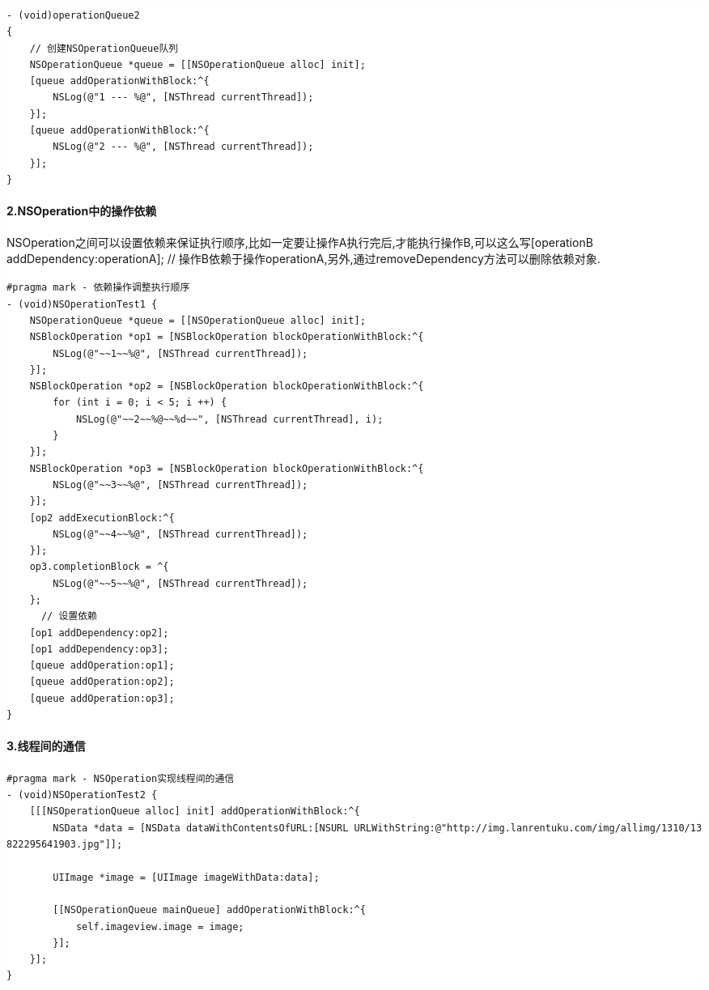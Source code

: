 ```objc
- (void)operationQueue2
{
    // 创建NSOperationQueue队列
    NSOperationQueue *queue = [[NSOperationQueue alloc] init];
    [queue addOperationWithBlock:^{
        NSLog(@"1 --- %@", [NSThread currentThread]);
    }];
    [queue addOperationWithBlock:^{
        NSLog(@"2 --- %@", [NSThread currentThread]);
    }];
}
```

#### 2.NSOperation中的操作依赖
NSOperation之间可以设置依赖来保证执行顺序,比如一定要让操作A执行完后,才能执行操作B,可以这么写[operationB addDependency:operationA]; // 操作B依赖于操作operationA,另外,通过removeDependency方法可以删除依赖对象.

```objc
#pragma mark - 依赖操作调整执行顺序
- (void)NSOperationTest1 {
    NSOperationQueue *queue = [[NSOperationQueue alloc] init];
    NSBlockOperation *op1 = [NSBlockOperation blockOperationWithBlock:^{
        NSLog(@"~~1~~%@", [NSThread currentThread]);
    }];
    NSBlockOperation *op2 = [NSBlockOperation blockOperationWithBlock:^{
        for (int i = 0; i < 5; i ++) {
            NSLog(@"~~2~~%@~~%d~~", [NSThread currentThread], i);
        }
    }];
    NSBlockOperation *op3 = [NSBlockOperation blockOperationWithBlock:^{
        NSLog(@"~~3~~%@", [NSThread currentThread]);
    }];
    [op2 addExecutionBlock:^{
        NSLog(@"~~4~~%@", [NSThread currentThread]);
    }];
    op3.completionBlock = ^{
        NSLog(@"~~5~~%@", [NSThread currentThread]);
    };
      // 设置依赖
    [op1 addDependency:op2];
    [op1 addDependency:op3];
    [queue addOperation:op1];
    [queue addOperation:op2];
    [queue addOperation:op3];
}
```

#### 3.线程间的通信
```objc
#pragma mark - NSOperation实现线程间的通信
- (void)NSOperationTest2 {
    [[[NSOperationQueue alloc] init] addOperationWithBlock:^{
        NSData *data = [NSData dataWithContentsOfURL:[NSURL URLWithString:@"http://img.lanrentuku.com/img/allimg/1310/13822295641903.jpg"]];
        
        UIImage *image = [UIImage imageWithData:data];
        
        [[NSOperationQueue mainQueue] addOperationWithBlock:^{
            self.imageview.image = image;
        }];
    }];
}
```
